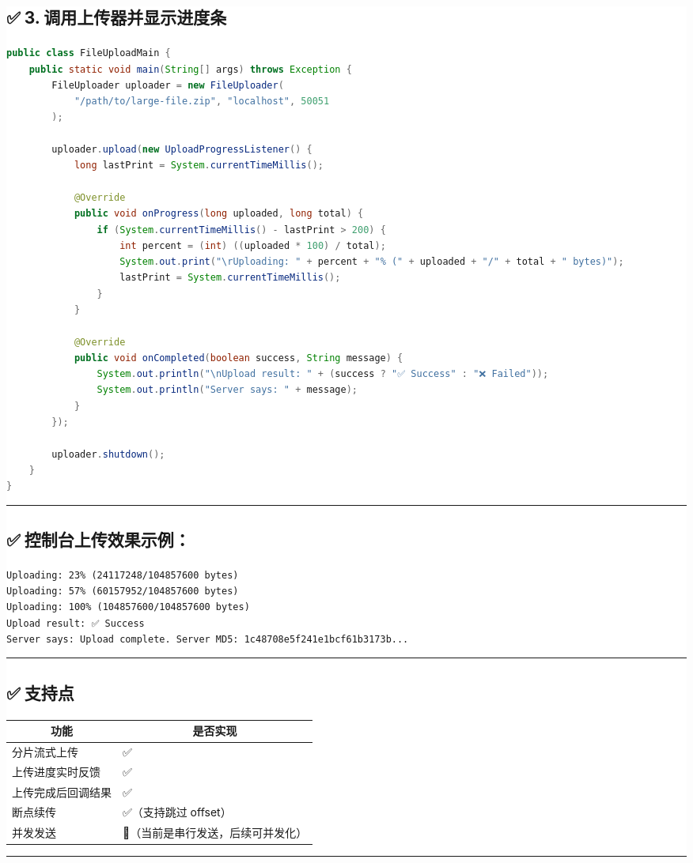 
## ✅ 3. 调用上传器并显示进度条

```java
public class FileUploadMain {
    public static void main(String[] args) throws Exception {
        FileUploader uploader = new FileUploader(
            "/path/to/large-file.zip", "localhost", 50051
        );

        uploader.upload(new UploadProgressListener() {
            long lastPrint = System.currentTimeMillis();

            @Override
            public void onProgress(long uploaded, long total) {
                if (System.currentTimeMillis() - lastPrint > 200) {
                    int percent = (int) ((uploaded * 100) / total);
                    System.out.print("\rUploading: " + percent + "% (" + uploaded + "/" + total + " bytes)");
                    lastPrint = System.currentTimeMillis();
                }
            }

            @Override
            public void onCompleted(boolean success, String message) {
                System.out.println("\nUpload result: " + (success ? "✅ Success" : "❌ Failed"));
                System.out.println("Server says: " + message);
            }
        });

        uploader.shutdown();
    }
}
```

---

## ✅ 控制台上传效果示例：

```
Uploading: 23% (24117248/104857600 bytes)
Uploading: 57% (60157952/104857600 bytes)
Uploading: 100% (104857600/104857600 bytes)
Upload result: ✅ Success
Server says: Upload complete. Server MD5: 1c48708e5f241e1bcf61b3173b...
```

---

## ✅ 支持点

| 功能        | 是否实现               |
| --------- | ------------------ |
| 分片流式上传    | ✅                  |
| 上传进度实时反馈  | ✅                  |
| 上传完成后回调结果 | ✅                  |
| 断点续传      | ✅（支持跳过 offset）     |
| 并发发送      | 🚧（当前是串行发送，后续可并发化） |

---